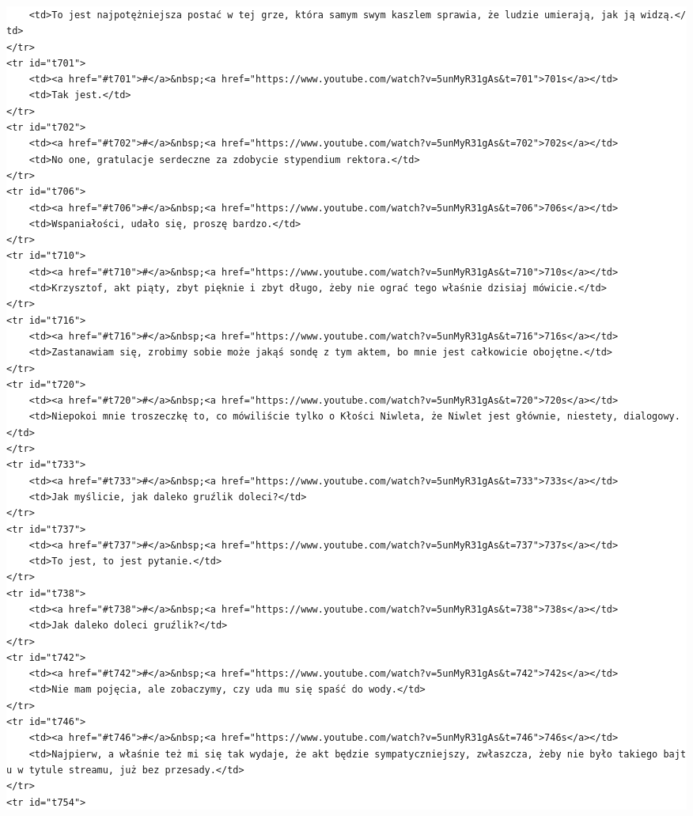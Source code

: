         <td>To jest najpotężniejsza postać w tej grze, która samym swym kaszlem sprawia, że ludzie umierają, jak ją widzą.</td>
    </tr>
    <tr id="t701">
        <td><a href="#t701">#</a>&nbsp;<a href="https://www.youtube.com/watch?v=5unMyR31gAs&t=701">701s</a></td>
        <td>Tak jest.</td>
    </tr>
    <tr id="t702">
        <td><a href="#t702">#</a>&nbsp;<a href="https://www.youtube.com/watch?v=5unMyR31gAs&t=702">702s</a></td>
        <td>No one, gratulacje serdeczne za zdobycie stypendium rektora.</td>
    </tr>
    <tr id="t706">
        <td><a href="#t706">#</a>&nbsp;<a href="https://www.youtube.com/watch?v=5unMyR31gAs&t=706">706s</a></td>
        <td>Wspaniałości, udało się, proszę bardzo.</td>
    </tr>
    <tr id="t710">
        <td><a href="#t710">#</a>&nbsp;<a href="https://www.youtube.com/watch?v=5unMyR31gAs&t=710">710s</a></td>
        <td>Krzysztof, akt piąty, zbyt pięknie i zbyt długo, żeby nie ograć tego właśnie dzisiaj mówicie.</td>
    </tr>
    <tr id="t716">
        <td><a href="#t716">#</a>&nbsp;<a href="https://www.youtube.com/watch?v=5unMyR31gAs&t=716">716s</a></td>
        <td>Zastanawiam się, zrobimy sobie może jakąś sondę z tym aktem, bo mnie jest całkowicie obojętne.</td>
    </tr>
    <tr id="t720">
        <td><a href="#t720">#</a>&nbsp;<a href="https://www.youtube.com/watch?v=5unMyR31gAs&t=720">720s</a></td>
        <td>Niepokoi mnie troszeczkę to, co mówiliście tylko o Kłości Niwleta, że Niwlet jest głównie, niestety, dialogowy.</td>
    </tr>
    <tr id="t733">
        <td><a href="#t733">#</a>&nbsp;<a href="https://www.youtube.com/watch?v=5unMyR31gAs&t=733">733s</a></td>
        <td>Jak myślicie, jak daleko gruźlik doleci?</td>
    </tr>
    <tr id="t737">
        <td><a href="#t737">#</a>&nbsp;<a href="https://www.youtube.com/watch?v=5unMyR31gAs&t=737">737s</a></td>
        <td>To jest, to jest pytanie.</td>
    </tr>
    <tr id="t738">
        <td><a href="#t738">#</a>&nbsp;<a href="https://www.youtube.com/watch?v=5unMyR31gAs&t=738">738s</a></td>
        <td>Jak daleko doleci gruźlik?</td>
    </tr>
    <tr id="t742">
        <td><a href="#t742">#</a>&nbsp;<a href="https://www.youtube.com/watch?v=5unMyR31gAs&t=742">742s</a></td>
        <td>Nie mam pojęcia, ale zobaczymy, czy uda mu się spaść do wody.</td>
    </tr>
    <tr id="t746">
        <td><a href="#t746">#</a>&nbsp;<a href="https://www.youtube.com/watch?v=5unMyR31gAs&t=746">746s</a></td>
        <td>Najpierw, a właśnie też mi się tak wydaje, że akt będzie sympatyczniejszy, zwłaszcza, żeby nie było takiego bajtu w tytule streamu, już bez przesady.</td>
    </tr>
    <tr id="t754">